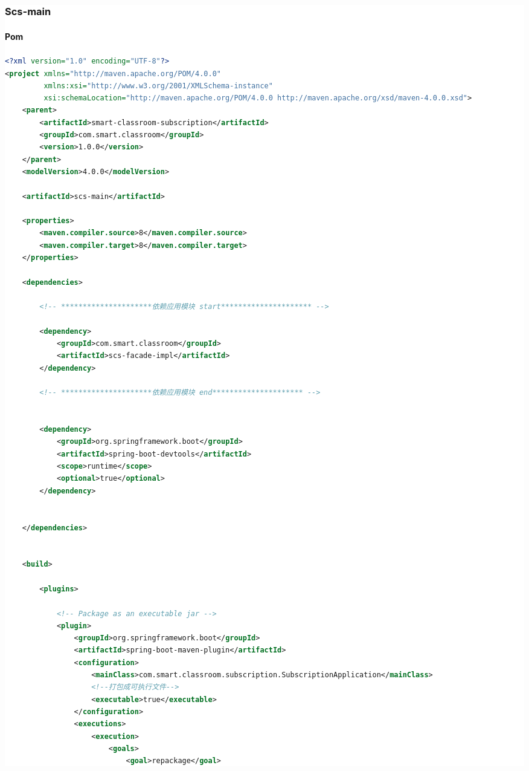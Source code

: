 ### Scs-main

#### **Pom**

```XML
<?xml version="1.0" encoding="UTF-8"?>
<project xmlns="http://maven.apache.org/POM/4.0.0"
         xmlns:xsi="http://www.w3.org/2001/XMLSchema-instance"
         xsi:schemaLocation="http://maven.apache.org/POM/4.0.0 http://maven.apache.org/xsd/maven-4.0.0.xsd">
    <parent>
        <artifactId>smart-classroom-subscription</artifactId>
        <groupId>com.smart.classroom</groupId>
        <version>1.0.0</version>
    </parent>
    <modelVersion>4.0.0</modelVersion>

    <artifactId>scs-main</artifactId>

    <properties>
        <maven.compiler.source>8</maven.compiler.source>
        <maven.compiler.target>8</maven.compiler.target>
    </properties>

    <dependencies>

        <!-- *********************依赖应用模块 start********************* -->

        <dependency>
            <groupId>com.smart.classroom</groupId>
            <artifactId>scs-facade-impl</artifactId>
        </dependency>

        <!-- *********************依赖应用模块 end********************* -->


        <dependency>
            <groupId>org.springframework.boot</groupId>
            <artifactId>spring-boot-devtools</artifactId>
            <scope>runtime</scope>
            <optional>true</optional>
        </dependency>


    </dependencies>


    <build>

        <plugins>

            <!-- Package as an executable jar -->
            <plugin>
                <groupId>org.springframework.boot</groupId>
                <artifactId>spring-boot-maven-plugin</artifactId>
                <configuration>
                    <mainClass>com.smart.classroom.subscription.SubscriptionApplication</mainClass>
                    <!--打包成可执行文件-->
                    <executable>true</executable>
                </configuration>
                <executions>
                    <execution>
                        <goals>
                            <goal>repackage</goal>
```
